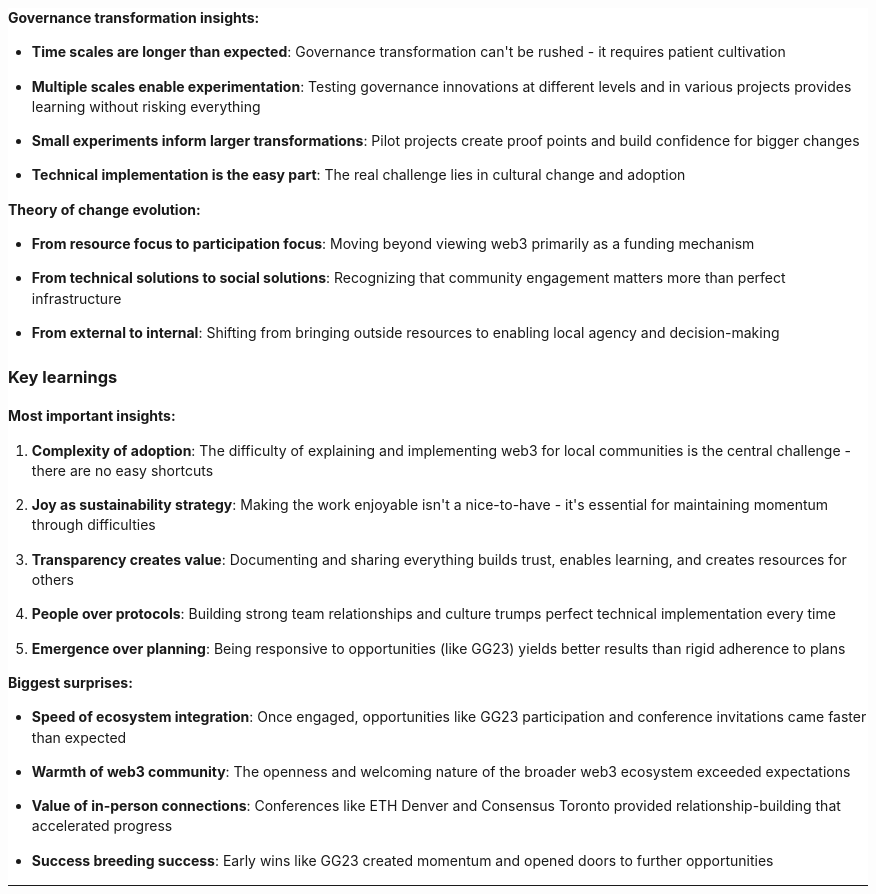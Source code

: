 **Governance transformation insights:**

- **Time scales are longer than expected**: Governance transformation can't be rushed - it requires patient cultivation

- **Multiple scales enable experimentation**: Testing governance innovations at different levels and in various projects provides learning without risking everything

- **Small experiments inform larger transformations**: Pilot projects create proof points and build confidence for bigger changes

- **Technical implementation is the easy part**: The real challenge lies in cultural change and adoption

**Theory of change evolution:**

- **From resource focus to participation focus**: Moving beyond viewing web3 primarily as a funding mechanism

- **From technical solutions to social solutions**: Recognizing that community engagement matters more than perfect infrastructure

- **From external to internal**: Shifting from bringing outside resources to enabling local agency and decision-making

### Key learnings

**Most important insights:**

1. **Complexity of adoption**: The difficulty of explaining and implementing web3 for local communities is the central challenge - there are no easy shortcuts

2. **Joy as sustainability strategy**: Making the work enjoyable isn't a nice-to-have - it's essential for maintaining momentum through difficulties

3. **Transparency creates value**: Documenting and sharing everything builds trust, enables learning, and creates resources for others

4. **People over protocols**: Building strong team relationships and culture trumps perfect technical implementation every time

5. **Emergence over planning**: Being responsive to opportunities (like GG23) yields better results than rigid adherence to plans

**Biggest surprises:**

- **Speed of ecosystem integration**: Once engaged, opportunities like GG23 participation and conference invitations came faster than expected

- **Warmth of web3 community**: The openness and welcoming nature of the broader web3 ecosystem exceeded expectations

- **Value of in-person connections**: Conferences like ETH Denver and Consensus Toronto provided relationship-building that accelerated progress

- **Success breeding success**: Early wins like GG23 created momentum and opened doors to further opportunities

---
